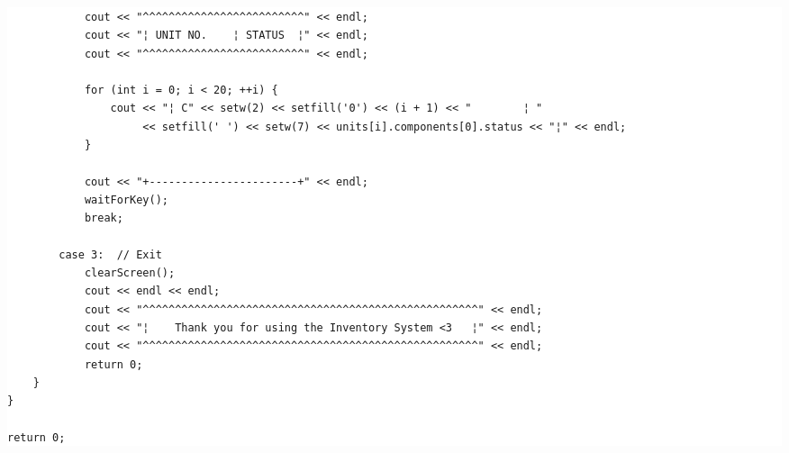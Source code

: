                cout << "^^^^^^^^^^^^^^^^^^^^^^^^^" << endl;
                cout << "¦ UNIT NO.    ¦ STATUS  ¦" << endl;
                cout << "^^^^^^^^^^^^^^^^^^^^^^^^^" << endl;
                
                for (int i = 0; i < 20; ++i) {
                    cout << "¦ C" << setw(2) << setfill('0') << (i + 1) << "        ¦ " 
                         << setfill(' ') << setw(7) << units[i].components[0].status << "¦" << endl;
                }
                
                cout << "+-----------------------+" << endl;
                waitForKey();
                break;

            case 3:  // Exit
                clearScreen();
                cout << endl << endl;
                cout << "^^^^^^^^^^^^^^^^^^^^^^^^^^^^^^^^^^^^^^^^^^^^^^^^^^^^" << endl;
                cout << "¦    Thank you for using the Inventory System <3   ¦" << endl;
                cout << "^^^^^^^^^^^^^^^^^^^^^^^^^^^^^^^^^^^^^^^^^^^^^^^^^^^^" << endl;
                return 0;
        }
    }

    return 0; 
